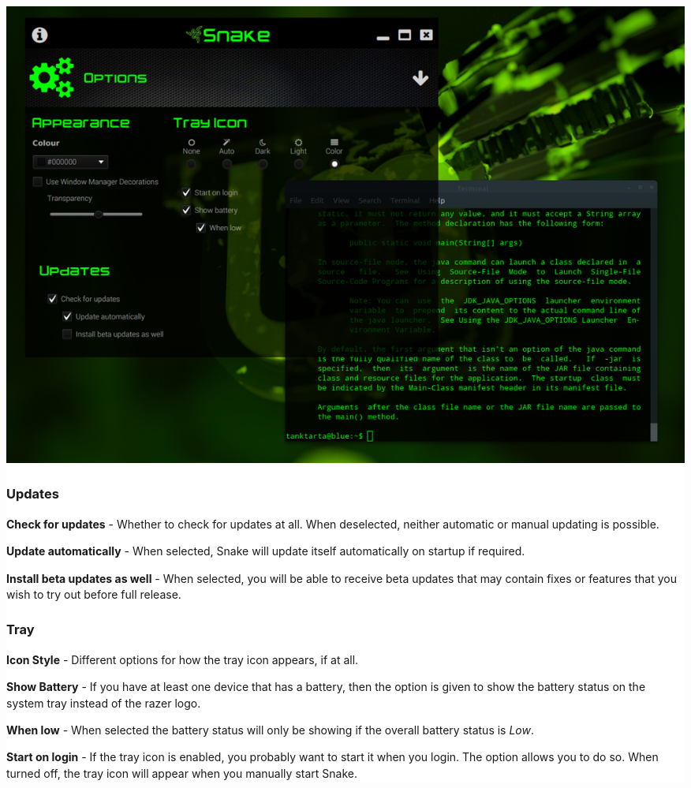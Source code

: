 ![Snake Desktop](images/desktop.png  "Snake Desktop")

### Updates

**Check for updates** - Whether to check for updates at all. When deselected, neither automatic or manual updating is possible.

 **Update automatically** - When selected, Snake will update itself automatically on startup if required. 
 
 **Install beta updates as well** - When selected, you will be able to receive beta updates  that may contain fixes or features that you wish to try out before full release.

### Tray

**Icon  Style** - Different options for how the tray icon appears, if at all.

**Show Battery** - If you have at least one device that has a battery, then the option is given to show the battery status on the system tray instead of the razer logo.

  **When low** - When selected the battery status will only be showing if the overall battery status is *Low*.
  
**Start on login** - If the tray icon is enabled, you probably want to start it when you login. The option allows you to do so. When turned off, the tray icon will appear when you manually start Snake.
